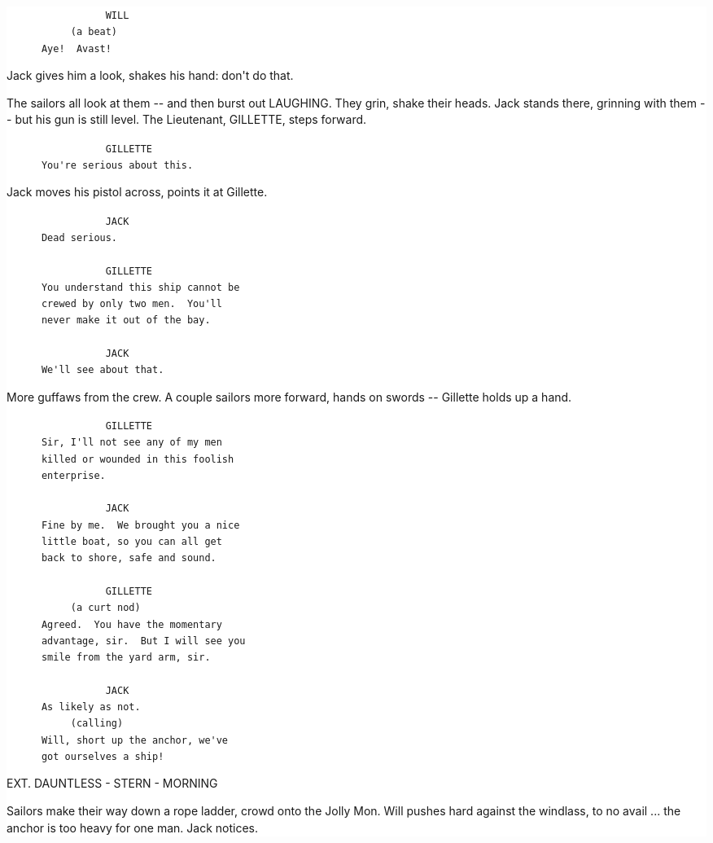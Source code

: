                      WILL
               (a beat)
          Aye!  Avast!

Jack gives him a look, shakes his hand: don't do that.

The sailors all look at them -- and then burst out LAUGHING.
They grin, shake their heads. Jack stands there, grinning with
them -- but his gun is still level. The Lieutenant, GILLETTE,
steps forward.

                     GILLETTE
          You're serious about this.

Jack moves his pistol across, points it at Gillette.

                     JACK
          Dead serious.

                     GILLETTE
          You understand this ship cannot be
          crewed by only two men.  You'll
          never make it out of the bay.

                     JACK
          We'll see about that.

More guffaws from the crew. A couple sailors more forward, 
hands on swords -- Gillette holds up a hand.

                     GILLETTE
          Sir, I'll not see any of my men 
          killed or wounded in this foolish
          enterprise.

                     JACK
          Fine by me.  We brought you a nice
          little boat, so you can all get 
          back to shore, safe and sound.

                     GILLETTE
               (a curt nod)
          Agreed.  You have the momentary
          advantage, sir.  But I will see you 
          smile from the yard arm, sir.

                     JACK
          As likely as not.
               (calling)
          Will, short up the anchor, we've
          got ourselves a ship!

EXT. DAUNTLESS - STERN - MORNING

Sailors make their way down a rope ladder, crowd onto the Jolly
Mon. Will pushes hard against the windlass, to no avail ... the
anchor is too heavy for one man. Jack notices.
